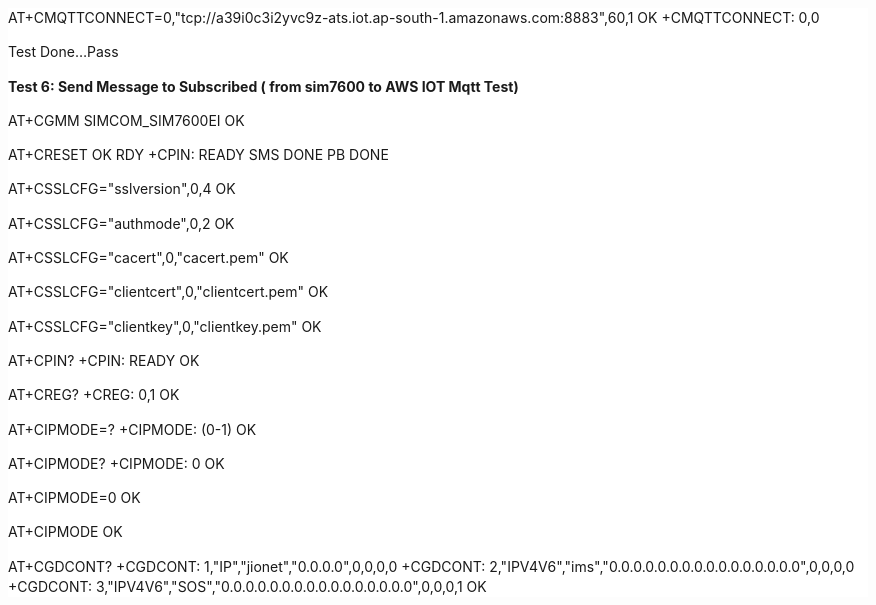 AT+CMQTTCONNECT=0,"tcp://a39i0c3i2yvc9z-ats.iot.ap-south-1.amazonaws.com:8883",60,1
 OK
 +CMQTTCONNECT: 0,0

Test Done…Pass

**Test 6: Send Message to Subscribed ( from sim7600 to AWS IOT Mqtt Test)**

AT+CGMM
 SIMCOM\_SIM7600EI
 OK

AT+CRESET
 OK
 RDY
 +CPIN: READY
 SMS DONE
 PB DONE

AT+CSSLCFG="sslversion",0,4
 OK

AT+CSSLCFG="authmode",0,2
 OK

AT+CSSLCFG="cacert",0,"cacert.pem"
 OK

AT+CSSLCFG="clientcert",0,"clientcert.pem"
 OK

AT+CSSLCFG="clientkey",0,"clientkey.pem"
 OK

AT+CPIN?
 +CPIN: READY
 OK

AT+CREG?
 +CREG: 0,1
 OK

AT+CIPMODE=?
 +CIPMODE: (0-1)
 OK

AT+CIPMODE?
 +CIPMODE: 0
 OK

AT+CIPMODE=0
 OK

AT+CIPMODE
 OK

AT+CGDCONT?
 +CGDCONT: 1,"IP","jionet","0.0.0.0",0,0,0,0
 +CGDCONT: 2,"IPV4V6","ims","0.0.0.0.0.0.0.0.0.0.0.0.0.0.0.0",0,0,0,0
 +CGDCONT: 3,"IPV4V6","SOS","0.0.0.0.0.0.0.0.0.0.0.0.0.0.0.0",0,0,0,1
 OK
